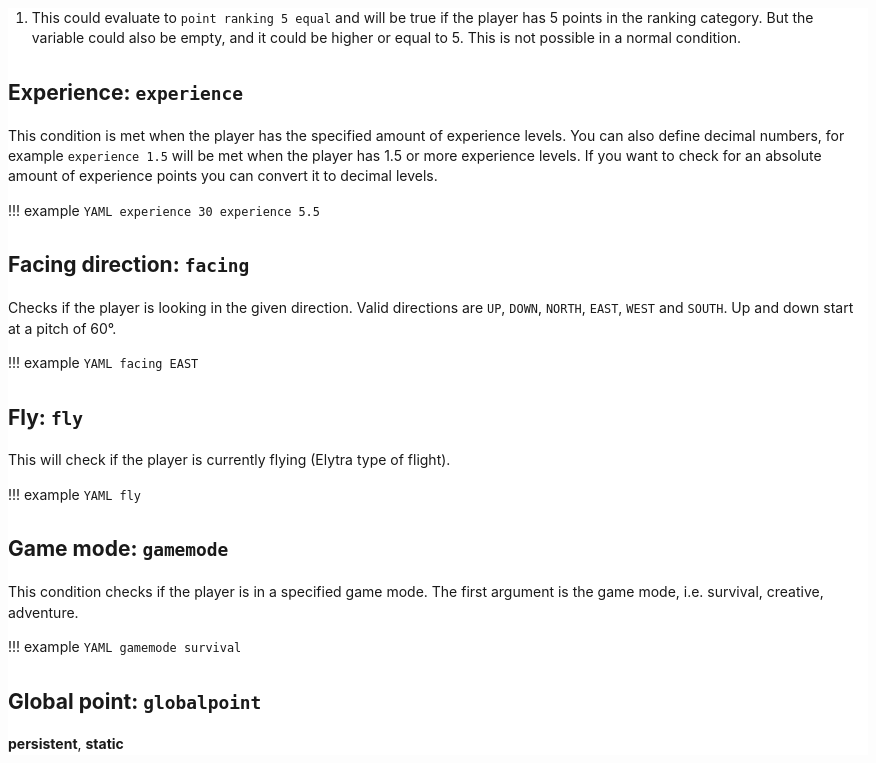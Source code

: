 1. This could evaluate to `point ranking 5 equal` and will be true if the player has 5 points in the ranking category.
   But the variable could also be empty, and it could be higher or equal to 5. This is not possible in a normal condition.

## Experience: `experience`

This condition is met when the player has the specified amount of experience levels.
You can also define decimal numbers, for example `experience 1.5` will be met when the player has 1.5 or more experience levels.
If you want to check for an absolute amount of experience points you can convert it to decimal levels.

!!! example
    ```YAML
    experience 30
    experience 5.5
    ```

## Facing direction: `facing`

Checks if the player is looking in the given direction. Valid directions are `UP`, `DOWN`, `NORTH`, `EAST`, `WEST` and `SOUTH`. Up and down start at a pitch of 60°.

!!! example
    ```YAML
    facing EAST
    ```

## Fly: `fly`

This will check if the player is currently flying (Elytra type of flight).

!!! example
    ```YAML
    fly
    ```

## Game mode: `gamemode`

This condition checks if the player is in a specified game mode. The first argument is the game mode, i.e. survival, creative, adventure.

!!! example
    ```YAML
    gamemode survival
    ```

## Global point: `globalpoint` 

**persistent**, **static**
